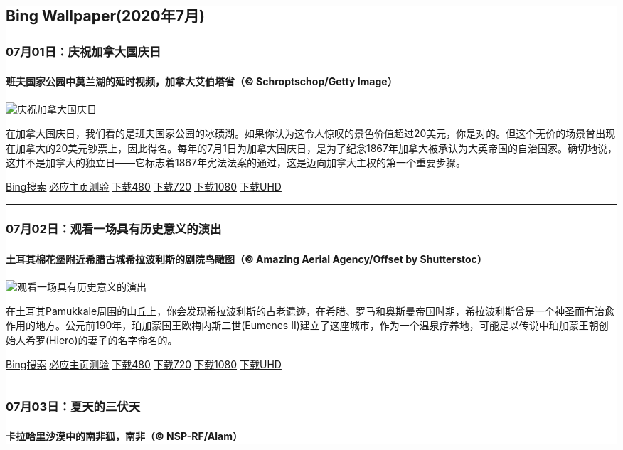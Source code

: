 ## Bing Wallpaper(2020年7月)
### 07月01日：庆祝加拿大国庆日
#### 班夫国家公园中莫兰湖的延时视频，加拿大艾伯塔省（© Schroptschop/Getty Image）

![庆祝加拿大国庆日](https://cn.bing.com/th?id=OHR.LakeMoraineVideo_ZH-CN5910090911_800x480.jpg&rf=LaDigue_800x480.jpg "庆祝加拿大国庆日")

在加拿大国庆日，我们看的是班夫国家公园的冰碛湖。如果你认为这令人惊叹的景色价值超过20美元，你是对的。但这个无价的场景曾出现在加拿大的20美元钞票上，因此得名。每年的7月1日为加拿大国庆日，是为了纪念1867年加拿大被承认为大英帝国的自治国家。确切地说，这并不是加拿大的独立日——它标志着1867年宪法法案的通过，这是迈向加拿大主权的第一个重要步骤。



[Bing搜索](https://cn.bing.com/search?q=%E5%BA%86%E7%A5%9D%E5%8A%A0%E6%8B%BF%E5%A4%A7%E5%9B%BD%E5%BA%86%E6%97%A5&form=hpcapt&filters=HpDate:"20200630_1600" "Bing Wallpaper 2020 7月 1")
[必应主页测验](https://cn.bing.comsearch?q=Bing+homepage+quiz&filters=WQOskey:"HPQuiz_20200701_LakeMoraineVideo"&FORM=HPQUIZ "必应主页测验 2020 7月 1")
[下载480](https://cn.bing.com/th?id=OHR.LakeMoraineVideo_ZH-CN5910090911_800x480.jpg&rf=LaDigue_800x480.jpg "班夫国家公园中莫兰湖的延时视频，加拿大艾伯塔省")
[下载720](https://cn.bing.com/th?id=OHR.LakeMoraineVideo_ZH-CN5910090911_1280x720.jpg&rf=LaDigue_1280x720.jpg "班夫国家公园中莫兰湖的延时视频，加拿大艾伯塔省")
[下载1080](https://cn.bing.com/th?id=OHR.LakeMoraineVideo_ZH-CN5910090911_1920x1080.jpg&rf=LaDigue_1920x1080.jpg "班夫国家公园中莫兰湖的延时视频，加拿大艾伯塔省")
[下载UHD](https://cn.bing.com/th?id=OHR.LakeMoraineVideo_ZH-CN5910090911_UHD.jpg&rf=LaDigue_UHD.jpg "班夫国家公园中莫兰湖的延时视频，加拿大艾伯塔省")

---
### 07月02日：观看一场具有历史意义的演出
#### 土耳其棉花堡附近希腊古城希拉波利斯的剧院鸟瞰图（© Amazing Aerial Agency/Offset by Shutterstoc）

![观看一场具有历史意义的演出](https://cn.bing.com/th?id=OHR.HierapolisTurkey_ZH-CN6067183569_800x480.jpg&rf=LaDigue_800x480.jpg "观看一场具有历史意义的演出")

在土耳其Pamukkale周围的山丘上，你会发现希拉波利斯的古老遗迹，在希腊、罗马和奥斯曼帝国时期，希拉波利斯曾是一个神圣而有治愈作用的地方。公元前190年，珀加蒙国王欧梅内斯二世(Eumenes II)建立了这座城市，作为一个温泉疗养地，可能是以传说中珀加蒙王朝创始人希罗(Hiero)的妻子的名字命名的。



[Bing搜索](https://cn.bing.com/search?q=%E8%A7%82%E7%9C%8B%E4%B8%80%E5%9C%BA%E5%85%B7%E6%9C%89%E5%8E%86%E5%8F%B2%E6%84%8F%E4%B9%89%E7%9A%84%E6%BC%94%E5%87%BA&form=hpcapt&filters=HpDate:"20200701_1600" "Bing Wallpaper 2020 7月 2")
[必应主页测验](https://cn.bing.comsearch?q=Bing+homepage+quiz&filters=WQOskey:"HPQuiz_20200702_HierapolisTurkey"&FORM=HPQUIZ "必应主页测验 2020 7月 2")
[下载480](https://cn.bing.com/th?id=OHR.HierapolisTurkey_ZH-CN6067183569_800x480.jpg&rf=LaDigue_800x480.jpg "土耳其棉花堡附近希腊古城希拉波利斯的剧院鸟瞰图")
[下载720](https://cn.bing.com/th?id=OHR.HierapolisTurkey_ZH-CN6067183569_1280x720.jpg&rf=LaDigue_1280x720.jpg "土耳其棉花堡附近希腊古城希拉波利斯的剧院鸟瞰图")
[下载1080](https://cn.bing.com/th?id=OHR.HierapolisTurkey_ZH-CN6067183569_1920x1080.jpg&rf=LaDigue_1920x1080.jpg "土耳其棉花堡附近希腊古城希拉波利斯的剧院鸟瞰图")
[下载UHD](https://cn.bing.com/th?id=OHR.HierapolisTurkey_ZH-CN6067183569_UHD.jpg&rf=LaDigue_UHD.jpg "土耳其棉花堡附近希腊古城希拉波利斯的剧院鸟瞰图")

---
### 07月03日：夏天的三伏天
#### 卡拉哈里沙漠中的南非狐，南非（© NSP-RF/Alam）
